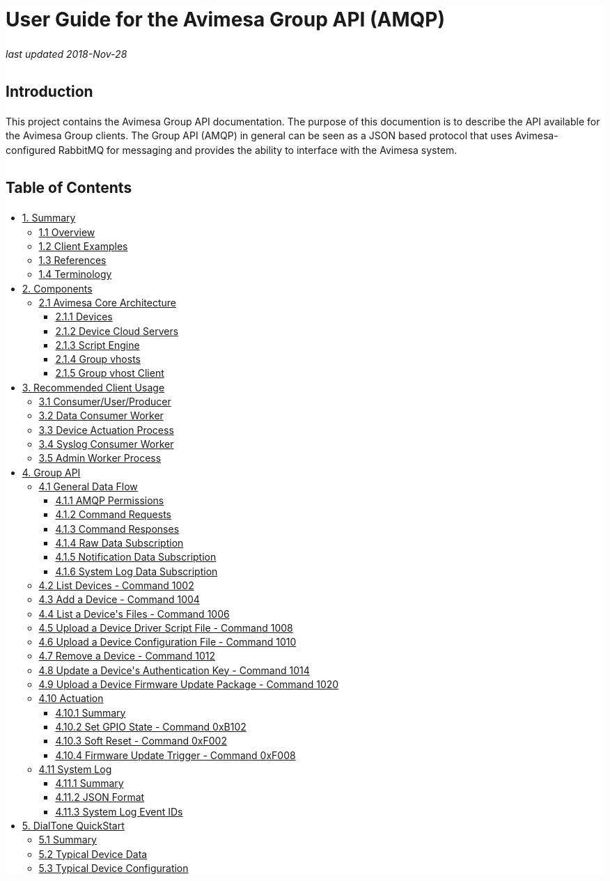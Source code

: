 # User Guide for the Avimesa Group API (AMQP)
*last updated 2018-Nov-28*

## Introduction
This project contains the Avimesa Group API documentation.  The purpose of this documention is to describe the API available for the Avimesa Group clients. The Group API (AMQP) in general can be seen as a JSON based protocol that uses Avimesa-configured RabbitMQ for messaging and provides the ability to interface with the Avimesa system.


<a id="toc"></a>
## Table of Contents
- [1. Summary](#1.-summary)
    - [1.1 Overview](#1.1-summary)
    - [1.2 Client Examples](#1.2-summary)
    - [1.3 References](#1.3-references)
    - [1.4 Terminology](#1.4-terminology)
- [2. Components](#2.-components)
    - [2.1 Avimesa Core Architecture](#2.1-components)
        - [2.1.1 Devices](#2.1.1-components)
        - [2.1.2 Device Cloud Servers](#2.1.2-components)
        - [2.1.3 Script Engine](#2.1.3-components)
        - [2.1.4 Group vhosts](#2.1.4-components)
        - [2.1.5 Group vhost Client](#2.1.5-components)
- [3. Recommended Client Usage](#3.-client-usage)
    - [3.1 Consumer/User/Producer](#3.1-client-usage)
    - [3.2 Data Consumer Worker](#3.2-client-usage)
    - [3.3 Device Actuation Process](#3.3-client-usage)
    - [3.4 Syslog Consumer Worker](#3.4-client-usage)
    - [3.5 Admin Worker Process](#3.5-client-usage)
- [4. Group API](#4.-group-api)
    - [4.1 General Data Flow](#4.1-group-api)
        - [4.1.1 AMQP Permissions](#4.1.1-group-api)
        - [4.1.2 Command Requests](#4.1.2-group-api)
        - [4.1.3 Command Responses](#4.1.3-group-api)
        - [4.1.4 Raw Data Subscription](#4.1.4-group-api)
        - [4.1.5 Notification Data Subscription](#4.1.5-group-api)
        - [4.1.6 System Log Data Subscription](#4.1.6-group-api)
    - [4.2 List Devices - Command 1002](#4.2-group-api)
    - [4.3 Add a Device - Command 1004](#4.3-group-api)
    - [4.4 List a Device's Files - Command 1006](#4.4-group-api)
    - [4.5 Upload a Device Driver Script File - Command 1008](#4.5-group-api)
    - [4.6 Upload a Device Configuration File - Command 1010](#4.6-group-api)
    - [4.7 Remove a Device - Command 1012](#4.7-group-api)
    - [4.8 Update a Device's Authentication Key - Command 1014](#4.8-group-api)
    - [4.9 Upload a Device Firmware Update Package - Command 1020](#4.9-group-api)
    - [4.10 Actuation](#4.10-group-api)
        - [4.10.1 Summary](#4.10.1-group-api)
        - [4.10.2 Set GPIO State - Command 0xB102](#4.10.2-group-api)
        - [4.10.3 Soft Reset - Command 0xF002](#4.10.3-group-api)
        - [4.10.4 Firmware Update Trigger - Command 0xF008](#4.10.4-group-api)
    - [4.11 System Log](#4.11-system-log)
        - [4.11.1 Summary](#4.11.1-system-log)
        - [4.11.2 JSON Format](#4.11.2-system-log)
        - [4.11.3 System Log Event IDs](#4.11.3-system-log)
- [5. DialTone QuickStart](#5.-dt-quickstart)
    - [5.1 Summary](#5.1-dt-quickstart)
    - [5.2 Typical Device Data](#5.2-dt-quickstart)
    - [5.3 Typical Device Configuration](#5.3-dt-quickstart)
    
